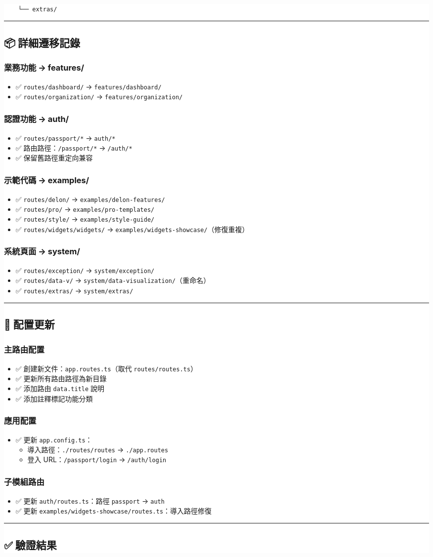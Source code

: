 ```
    └── extras/
```

---

## 📦 詳細遷移記錄

### 業務功能 → features/
- ✅ `routes/dashboard/` → `features/dashboard/`
- ✅ `routes/organization/` → `features/organization/`

### 認證功能 → auth/
- ✅ `routes/passport/*` → `auth/*`
- ✅ 路由路徑：`/passport/*` → `/auth/*`
- ✅ 保留舊路徑重定向兼容

### 示範代碼 → examples/
- ✅ `routes/delon/` → `examples/delon-features/`
- ✅ `routes/pro/` → `examples/pro-templates/`
- ✅ `routes/style/` → `examples/style-guide/`
- ✅ `routes/widgets/widgets/` → `examples/widgets-showcase/`（修復重複）

### 系統頁面 → system/
- ✅ `routes/exception/` → `system/exception/`
- ✅ `routes/data-v/` → `system/data-visualization/`（重命名）
- ✅ `routes/extras/` → `system/extras/`

---

## 🔧 配置更新

### 主路由配置
- ✅ 創建新文件：`app.routes.ts`（取代 `routes/routes.ts`）
- ✅ 更新所有路由路徑為新目錄
- ✅ 添加路由 `data.title` 說明
- ✅ 添加註釋標記功能分類

### 應用配置
- ✅ 更新 `app.config.ts`：
  - 導入路徑：`./routes/routes` → `./app.routes`
  - 登入 URL：`/passport/login` → `/auth/login`

### 子模組路由
- ✅ 更新 `auth/routes.ts`：路徑 `passport` → `auth`
- ✅ 更新 `examples/widgets-showcase/routes.ts`：導入路徑修復

---

## ✅ 驗證結果
